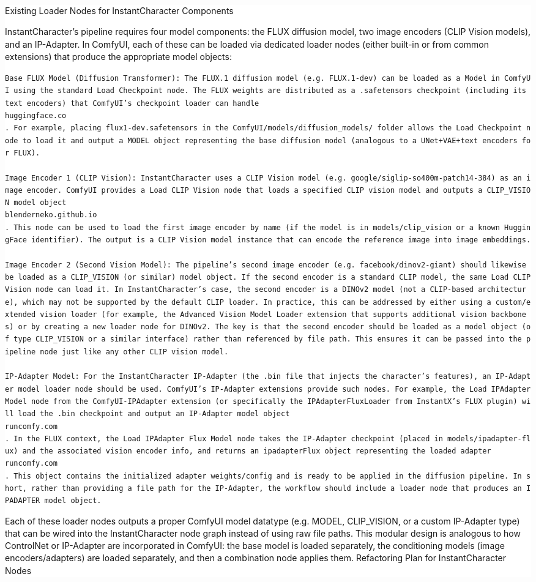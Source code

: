 Existing Loader Nodes for InstantCharacter Components

InstantCharacter’s pipeline requires four model components: the FLUX diffusion model, two image encoders (CLIP Vision models), and an IP-Adapter. In ComfyUI, each of these can be loaded via dedicated loader nodes (either built-in or from common extensions) that produce the appropriate model objects:

    Base FLUX Model (Diffusion Transformer): The FLUX.1 diffusion model (e.g. FLUX.1-dev) can be loaded as a Model in ComfyUI using the standard Load Checkpoint node. The FLUX weights are distributed as a .safetensors checkpoint (including its text encoders) that ComfyUI’s checkpoint loader can handle
    huggingface.co
    . For example, placing flux1-dev.safetensors in the ComfyUI/models/diffusion_models/ folder allows the Load Checkpoint node to load it and output a MODEL object representing the base diffusion model (analogous to a UNet+VAE+text encoders for FLUX).

    Image Encoder 1 (CLIP Vision): InstantCharacter uses a CLIP Vision model (e.g. google/siglip-so400m-patch14-384) as an image encoder. ComfyUI provides a Load CLIP Vision node that loads a specified CLIP vision model and outputs a CLIP_VISION model object
    blenderneko.github.io
    . This node can be used to load the first image encoder by name (if the model is in models/clip_vision or a known HuggingFace identifier). The output is a CLIP Vision model instance that can encode the reference image into image embeddings.

    Image Encoder 2 (Second Vision Model): The pipeline’s second image encoder (e.g. facebook/dinov2-giant) should likewise be loaded as a CLIP_VISION (or similar) model object. If the second encoder is a standard CLIP model, the same Load CLIP Vision node can load it. In InstantCharacter’s case, the second encoder is a DINOv2 model (not a CLIP-based architecture), which may not be supported by the default CLIP loader. In practice, this can be addressed by either using a custom/extended vision loader (for example, the Advanced Vision Model Loader extension that supports additional vision backbones) or by creating a new loader node for DINOv2. The key is that the second encoder should be loaded as a model object (of type CLIP_VISION or a similar interface) rather than referenced by file path. This ensures it can be passed into the pipeline node just like any other CLIP vision model.

    IP-Adapter Model: For the InstantCharacter IP-Adapter (the .bin file that injects the character’s features), an IP-Adapter model loader node should be used. ComfyUI’s IP-Adapter extensions provide such nodes. For example, the Load IPAdapter Model node from the ComfyUI-IPAdapter extension (or specifically the IPAdapterFluxLoader from InstantX’s FLUX plugin) will load the .bin checkpoint and output an IP-Adapter model object
    runcomfy.com
    . In the FLUX context, the Load IPAdapter Flux Model node takes the IP-Adapter checkpoint (placed in models/ipadapter-flux) and the associated vision encoder info, and returns an ipadapterFlux object representing the loaded adapter
    runcomfy.com
    . This object contains the initialized adapter weights/config and is ready to be applied in the diffusion pipeline. In short, rather than providing a file path for the IP-Adapter, the workflow should include a loader node that produces an IPADAPTER model object.

Each of these loader nodes outputs a proper ComfyUI model datatype (e.g. MODEL, CLIP_VISION, or a custom IP-Adapter type) that can be wired into the InstantCharacter node graph instead of using raw file paths. This modular design is analogous to how ControlNet or IP-Adapter are incorporated in ComfyUI: the base model is loaded separately, the conditioning models (image encoders/adapters) are loaded separately, and then a combination node applies them.
Refactoring Plan for InstantCharacter Nodes
